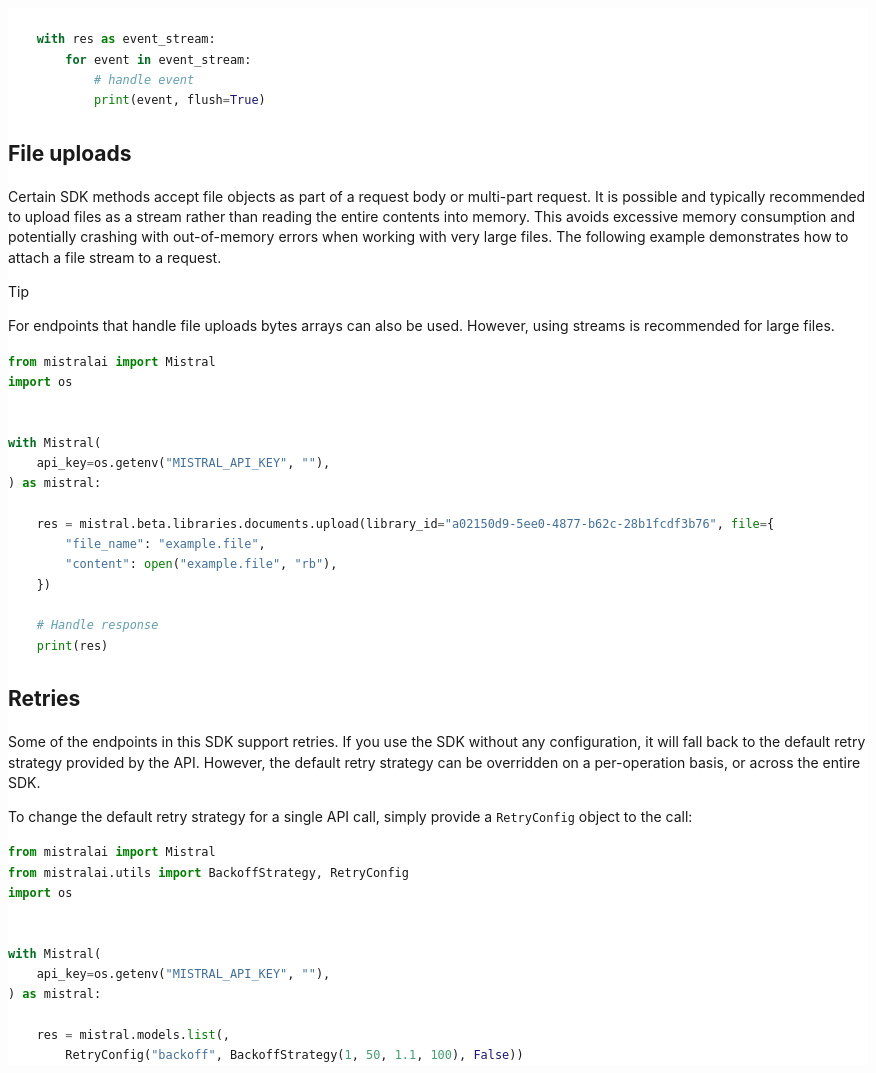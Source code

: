 ```python

    with res as event_stream:
        for event in event_stream:
            # handle event
            print(event, flush=True)

```

[mdn-sse]: https://developer.mozilla.org/en-US/docs/Web/API/Server-sent_events/Using_server-sent_events
[generator]: https://book.pythontips.com/en/latest/generators.html
[context-manager]: https://book.pythontips.com/en/latest/context_managers.html



## File uploads

Certain SDK methods accept file objects as part of a request body or multi-part request. It is possible and typically recommended to upload files as a stream rather than reading the entire contents into memory. This avoids excessive memory consumption and potentially crashing with out-of-memory errors when working with very large files. The following example demonstrates how to attach a file stream to a request.

> [!TIP]
>
> For endpoints that handle file uploads bytes arrays can also be used. However, using streams is recommended for large files.
>

```python
from mistralai import Mistral
import os


with Mistral(
    api_key=os.getenv("MISTRAL_API_KEY", ""),
) as mistral:

    res = mistral.beta.libraries.documents.upload(library_id="a02150d9-5ee0-4877-b62c-28b1fcdf3b76", file={
        "file_name": "example.file",
        "content": open("example.file", "rb"),
    })

    # Handle response
    print(res)

```



## Retries

Some of the endpoints in this SDK support retries. If you use the SDK without any configuration, it will fall back to the default retry strategy provided by the API. However, the default retry strategy can be overridden on a per-operation basis, or across the entire SDK.

To change the default retry strategy for a single API call, simply provide a `RetryConfig` object to the call:
```python
from mistralai import Mistral
from mistralai.utils import BackoffStrategy, RetryConfig
import os


with Mistral(
    api_key=os.getenv("MISTRAL_API_KEY", ""),
) as mistral:

    res = mistral.models.list(,
        RetryConfig("backoff", BackoffStrategy(1, 50, 1.1, 100), False))
```

[context-manager]: https://docs.python.org/3/reference/datamodel.html#context-managers